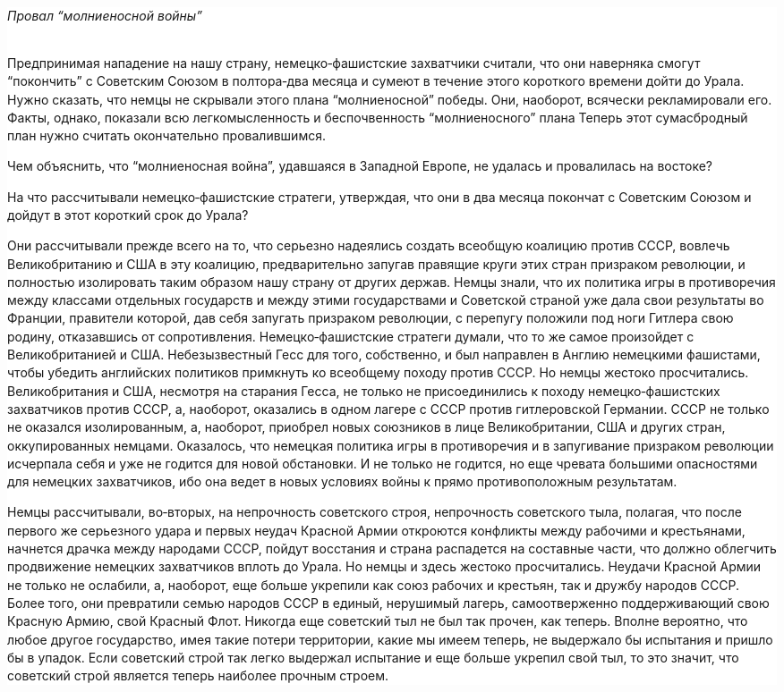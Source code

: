 ###### Провал “молниеносной войны”

Предпринимая нападение на нашу страну, немецко‑фашистские захватчики считали, что они наверняка смогут “покончить” с Советским Союзом в полтора‑два месяца и сумеют в течение этого короткого времени дойти до Урала. Нужно сказать, что немцы не скрывали этого плана “молниеносной” победы. Они, наоборот, всячески рекламировали его. Факты, однако, показали всю легкомысленность и беспочвенность “молниеносного” плана Теперь этот сумасбродный план нужно считать окончательно провалившимся.

Чем объяснить, что “молниеносная война”, удавшаяся в Западной Европе, не удалась и провалилась на востоке?

На что рассчитывали немецко‑фашистские стратеги, утверждая, что они в два месяца покончат с Советским Союзом и дойдут в этот короткий срок до Урала?

Они рассчитывали прежде всего на то, что серьезно надеялись создать всеобщую коалицию против СССР, вовлечь Великобританию и США в эту коалицию, предварительно запугав правящие круги этих стран призраком революции, и полностью изолировать таким образом нашу страну от других держав. Немцы знали, что их политика игры в противоречия между классами отдельных государств и между этими государствами и Советской страной уже дала свои результаты во Франции, правители которой, дав себя запугать призраком революции, с перепугу положили под ноги Гитлера свою родину, отказавшись от сопротивления. Немецко‑фашистские стратеги думали, что то же самое произойдет с Великобританией и США. Небезызвестный Гесс для того, собственно, и был направлен в Англию немецкими фашистами, чтобы убедить английских политиков примкнуть ко всеобщему походу против СССР. Но немцы жестоко просчитались. Великобритания и США, несмотря на старания Гесса, не только не присоединились к походу немецко‑фашистских захватчиков против СССР, а, наоборот, оказались в одном лагере с СССР против гитлеровской Германии. СССР не только не оказался изолированным, а, наоборот, приобрел новых союзников в лице Великобритании, США и других стран, оккупированных немцами. Оказалось, что немецкая политика игры в противоречия и в запугивание призраком революции исчерпала себя и уже не годится для новой обстановки. И не только не годится, но еще чревата большими опасностями для немецких захватчиков, ибо она ведет в новых условиях войны к прямо противоположным результатам.

Немцы рассчитывали, во‑вторых, на непрочность советского строя, непрочность советского тыла, полагая, что после первого же серьезного удара и первых неудач Красной Армии откроются конфликты между рабочими и крестьянами, начнется драчка между народами СССР, пойдут восстания и страна распадется на составные части, что должно облегчить продвижение немецких захватчиков вплоть до Урала. Но немцы и здесь жестоко просчитались. Неудачи Красной Армии не только не ослабили, а, наоборот, еще больше укрепили как союз рабочих и крестьян, так и дружбу народов СССР. Более того, они превратили семью народов СССР в единый, нерушимый лагерь, самоотверженно поддерживающий свою Красную Армию, свой Красный Флот. Никогда еще советский тыл не был так прочен, как теперь. Вполне вероятно, что любое другое государство, имея такие потери территории, какие мы имеем теперь, не выдержало бы испытания и пришло бы в упадок. Если советский строй так легко выдержал испытание и еще больше укрепил свой тыл, то это значит, что советский строй является теперь наиболее прочным строем.
